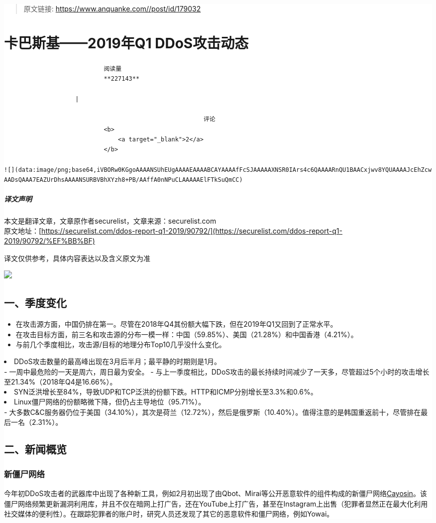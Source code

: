 > 原文链接: https://www.anquanke.com//post/id/179032 


# 卡巴斯基——2019年Q1 DDoS攻击动态


                                阅读量   
                                **227143**
                            
                        |
                        
                                                            评论
                                <b>
                                    <a target="_blank">2</a>
                                </b>
                                                                                                                                    ![](data:image/png;base64,iVBORw0KGgoAAAANSUhEUgAAAAEAAAABCAYAAAAfFcSJAAAAAXNSR0IArs4c6QAAAARnQU1BAACxjwv8YQUAAAAJcEhZcwAADsQAAA7EAZUrDhsAAAANSURBVBhXYzh8+PB/AAffA0nNPuCLAAAAAElFTkSuQmCC)
                                                                                            



##### 译文声明

本文是翻译文章，文章原作者securelist，文章来源：securelist.com
                                <br>原文地址：[https://securelist.com/ddos-report-q1-2019/90792/﻿](https://securelist.com/ddos-report-q1-2019/90792/%EF%BB%BF)

译文仅供参考，具体内容表达以及含义原文为准

[![](https://p5.ssl.qhimg.com/t010c4df9851524bf4b.jpg)](https://p5.ssl.qhimg.com/t010c4df9851524bf4b.jpg)

## 一、季度变化
- 在攻击源方面，中国仍排在第一。尽管在2018年Q4其份额大幅下跌，但在2019年Q1又回到了正常水平。
- 在攻击目标方面，前三名和攻击源的分布一模一样：中国（59.85%）、美国（21.28%）和中国香港（4.21%）。
- 与前几个季度相比，攻击源/目标的地理分布Top10几乎没什么变化。
<li>
DDoS攻击数量的最高峰出现在3月后半月；最平静的时期则是1月。</li>
- 一周中最危险的一天是周六，周日最为安全。
- 与上一季度相比，DDoS攻击的最长持续时间减少了一天多，尽管超过5个小时的攻击增长至21.34%（2018年Q4是16.66%）。
<li>
SYN泛洪增长至84%，导致UDP和TCP泛洪的份额下跌。HTTP和ICMP分别增长至3.3%和0.6%。</li>
<li>
Linux僵尸网络的份额略微下降，但仍占主导地位（95.71%）。</li>
- 大多数C&amp;C服务器仍位于美国（34.10%），其次是荷兰（12.72%），然后是俄罗斯（10.40%）。值得注意的是韩国重返前十，尽管排在最后一名（2.31%）。


## 二、新闻概览

### 新僵尸网络

今年初DDoS攻击者的武器库中出现了各种新工具，例如2月初出现了由Qbot、Mirai等公开恶意软件的组件构成的新僵尸网络[Cayosin](https://www.darkreading.com/attacks-breaches/new-botnet-shows-evolution-of-tech-and-criminal-culture/d/d-id/1333792)。该僵尸网络频繁更新漏洞利用库，并且不仅在暗网上打广告，还在YouTube上打广告，甚至在Instagram上出售（犯罪者显然正在最大化利用社交媒体的便利性）。在跟踪犯罪者的账户时，研究人员还发现了其它的恶意软件和僵尸网络，例如Yowai。
